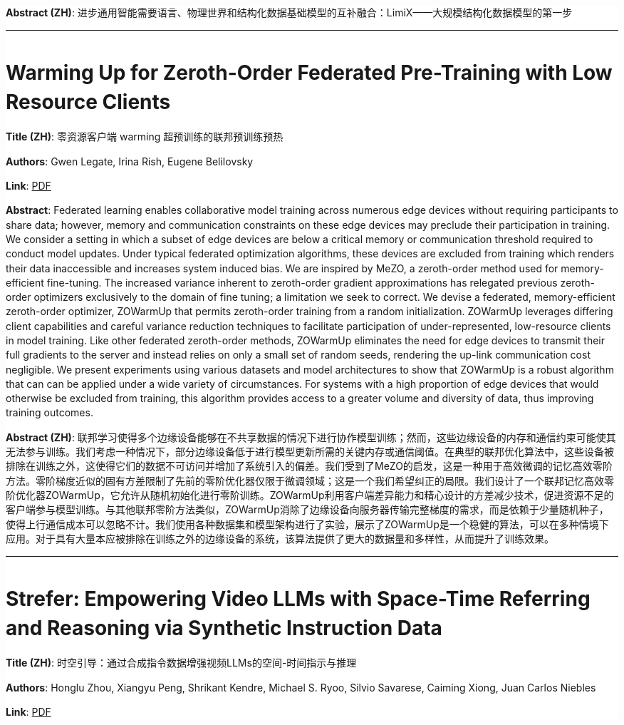 **Abstract (ZH)**: 进步通用智能需要语言、物理世界和结构化数据基础模型的互补融合：LimiX——大规模结构化数据模型的第一步 

---
# Warming Up for Zeroth-Order Federated Pre-Training with Low Resource Clients 

**Title (ZH)**: 零资源客户端 warming 超预训练的联邦预训练预热 

**Authors**: Gwen Legate, Irina Rish, Eugene Belilovsky  

**Link**: [PDF](https://arxiv.org/pdf/2509.03503)  

**Abstract**: Federated learning enables collaborative model training across numerous edge devices without requiring participants to share data; however, memory and communication constraints on these edge devices may preclude their participation in training. We consider a setting in which a subset of edge devices are below a critical memory or communication threshold required to conduct model updates. Under typical federated optimization algorithms, these devices are excluded from training which renders their data inaccessible and increases system induced bias. We are inspired by MeZO, a zeroth-order method used for memory-efficient fine-tuning. The increased variance inherent to zeroth-order gradient approximations has relegated previous zeroth-order optimizers exclusively to the domain of fine tuning; a limitation we seek to correct. We devise a federated, memory-efficient zeroth-order optimizer, ZOWarmUp that permits zeroth-order training from a random initialization. ZOWarmUp leverages differing client capabilities and careful variance reduction techniques to facilitate participation of under-represented, low-resource clients in model training. Like other federated zeroth-order methods, ZOWarmUp eliminates the need for edge devices to transmit their full gradients to the server and instead relies on only a small set of random seeds, rendering the up-link communication cost negligible. We present experiments using various datasets and model architectures to show that ZOWarmUp is a robust algorithm that can can be applied under a wide variety of circumstances. For systems with a high proportion of edge devices that would otherwise be excluded from training, this algorithm provides access to a greater volume and diversity of data, thus improving training outcomes. 

**Abstract (ZH)**: 联邦学习使得多个边缘设备能够在不共享数据的情况下进行协作模型训练；然而，这些边缘设备的内存和通信约束可能使其无法参与训练。我们考虑一种情况下，部分边缘设备低于进行模型更新所需的关键内存或通信阈值。在典型的联邦优化算法中，这些设备被排除在训练之外，这使得它们的数据不可访问并增加了系统引入的偏差。我们受到了MeZO的启发，这是一种用于高效微调的记忆高效零阶方法。零阶梯度近似的固有方差限制了先前的零阶优化器仅限于微调领域；这是一个我们希望纠正的局限。我们设计了一个联邦记忆高效零阶优化器ZOWarmUp，它允许从随机初始化进行零阶训练。ZOWarmUp利用客户端差异能力和精心设计的方差减少技术，促进资源不足的客户端参与模型训练。与其他联邦零阶方法类似，ZOWarmUp消除了边缘设备向服务器传输完整梯度的需求，而是依赖于少量随机种子，使得上行通信成本可以忽略不计。我们使用各种数据集和模型架构进行了实验，展示了ZOWarmUp是一个稳健的算法，可以在多种情境下应用。对于具有大量本应被排除在训练之外的边缘设备的系统，该算法提供了更大的数据量和多样性，从而提升了训练效果。 

---
# Strefer: Empowering Video LLMs with Space-Time Referring and Reasoning via Synthetic Instruction Data 

**Title (ZH)**: 时空引导：通过合成指令数据增强视频LLMs的空间-时间指示与推理 

**Authors**: Honglu Zhou, Xiangyu Peng, Shrikant Kendre, Michael S. Ryoo, Silvio Savarese, Caiming Xiong, Juan Carlos Niebles  

**Link**: [PDF](https://arxiv.org/pdf/2509.03501)  
